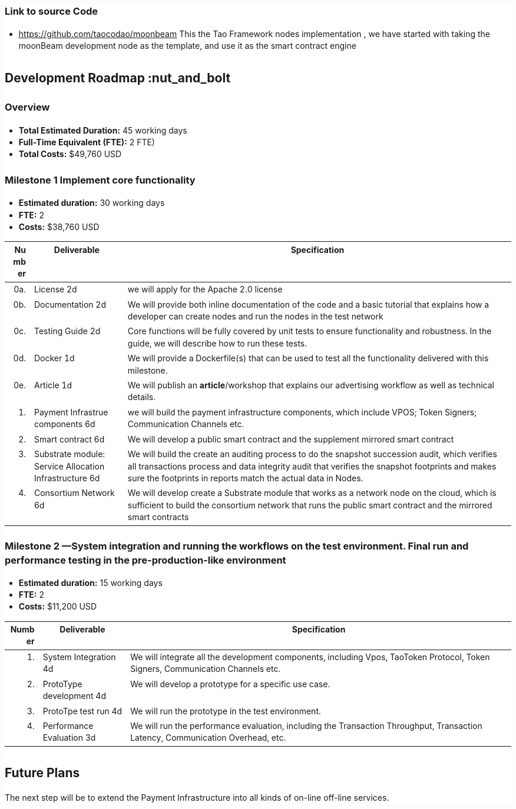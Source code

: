 ### Link to source Code

- <https://github.com/taocodao/moonbeam> This the Tao Framework nodes implementation , we have started with taking the moonBeam development node as the template, and use it as the smart contract engine

## Development Roadmap :nut_and_bolt

### Overview

- **Total Estimated Duration:** 45 working days
- **Full-Time Equivalent (FTE):**  2 FTE)
- **Total Costs:** $49,760 USD

### Milestone 1 Implement core functionality

- **Estimated duration:** 30 working days
- **FTE:**  2
- **Costs:** $38,760 USD

| Number | Deliverable | Specification |
| -----: | ----------- | ------------- |
| 0a. | License 2d| we will apply for the Apache 2.0 license  |
| 0b. | Documentation 2d| We will provide both inline documentation of the code and a basic tutorial that explains how a developer can create nodes and run the nodes in the test network |
| 0c. | Testing Guide 2d | Core functions will be fully covered by unit tests to ensure functionality and robustness. In the guide, we will describe how to run these tests. |
| 0d. | Docker 1d| We will provide a Dockerfile(s) that can be used to test all the functionality delivered with this milestone. |
| 0e. | Article 1d | We will publish an **article**/workshop that explains our advertising workflow as well as technical details.|
| 1. | Payment Infrastrue components 6d|we will build the payment infrastructure components, which include VPOS; Token Signers; Communication Channels etc. |  
| 2. | Smart contract 6d | We will develop a public smart contract and the supplement mirrored smart contract |  
| 3. | Substrate module: Service Allocation Infrastructure 6d | We will build the create an auditing process to do the snapshot succession audit, which verifies all transactions process and data integrity audit that verifies the snapshot footprints and makes sure the footprints in reports match the actual data in Nodes. |  
| 4. | Consortium Network 6d | We will develop create a Substrate module that works as a network node on the cloud, which is sufficient to build the consortium network that runs the public smart contract and the mirrored smart contracts  |  

### Milestone 2 —System integration and running the workflows on the test environment. Final run and performance testing in the pre-production-like environment

- **Estimated duration:** 15 working days
- **FTE:** 2
- **Costs:** $11,200 USD

| Number | Deliverable | Specification |
| -----: | ----------- | ------------- |
| 1. | System Integration 4d| We will integrate all the development components, including Vpos, TaoToken Protocol, Token Signers, Communication Channels etc. |  
| 2. | ProtoType development 4d |We will develop a prototype for a specific use case. |
| 3. | ProtoTpe test run 4d| We will run the prototype in the test environment.|  
| 4. | Performance Evaluation 3d |We will run the performance evaluation, including the Transaction Throughput, Transaction Latency, Communication Overhead, etc.|

## Future Plans

The next step will be to extend the Payment Infrastructure into all kinds of on-line off-line services.
